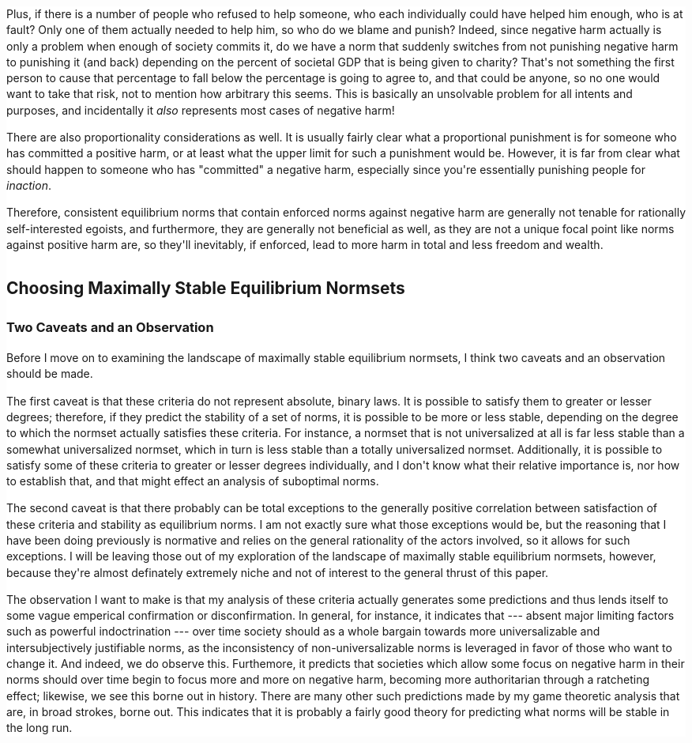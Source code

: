 Plus, if there is a number of people who refused to help someone, who each individually could have helped him enough, who is at fault? Only one of them actually needed to help him, so who do we blame and punish? Indeed, since negative harm actually is only a problem when enough of society commits it, do we have a norm that suddenly switches from not punishing negative harm to punishing it (and back) depending on the percent of societal GDP that is being given to charity? That's not something the first person to cause that percentage to fall below the percentage is going to agree to, and that could be anyone, so no one would want to take that risk, not to mention how arbitrary this seems. This is basically an unsolvable problem for all intents and purposes, and incidentally it *also* represents most cases of negative harm!

There are also proportionality considerations as well. It is usually fairly clear what a proportional punishment is for someone who has committed a positive harm, or at least what the upper limit for such a punishment would be. However, it is far from clear what should happen to someone who has "committed" a negative harm, especially since you're essentially punishing people for *inaction*.

Therefore, consistent equilibrium norms that contain enforced norms against negative harm are generally not tenable for rationally self-interested egoists, and furthermore, they are generally not beneficial as well, as they are not a unique focal point like norms against positive harm are, so they'll inevitably, if enforced, lead to more harm in total and less freedom and wealth.

## Choosing Maximally Stable Equilibrium Normsets

### Two Caveats and an Observation

Before I move on to examining the landscape of maximally stable equilibrium normsets, I think two caveats and an observation should be made.

The first caveat is that these criteria do not represent absolute, binary laws. It is possible to satisfy them to greater or lesser degrees; therefore, if they predict the stability of a set of norms, it is possible to be more or less stable, depending on the degree to which the normset actually satisfies these criteria. For instance, a normset that is not universalized at all is far less stable than a somewhat universalized normset, which in turn is less stable than a totally universalized normset. Additionally, it is possible to satisfy some of these criteria to greater or lesser degrees individually, and I don't know what their relative importance is, nor how to establish that, and that might effect an analysis of suboptimal norms.

The second caveat is that there probably can be total exceptions to the generally positive correlation between satisfaction of these criteria and stability as equilibrium norms. I am not exactly sure what those exceptions would be, but the reasoning that I have been doing previously is normative and relies on the general rationality of the actors involved, so it allows for such exceptions. I will be leaving those out of my exploration of the landscape of maximally stable equilibrium normsets, however, because they're almost definately extremely niche and not of interest to the general thrust of this paper.

The observation I want to make is that my analysis of these criteria actually generates some predictions and thus lends itself to some vague emperical confirmation or disconfirmation. In general, for instance, it indicates that --- absent major limiting factors such as powerful indoctrination --- over time society should as a whole bargain towards more universalizable and intersubjectively justifiable norms, as the inconsistency of non-universalizable norms is leveraged in favor of those who want to change it. And indeed, we do observe this. Furthemore, it predicts that societies which allow some focus on negative harm in their norms should over time begin to focus more and more on negative harm, becoming more authoritarian through a ratcheting effect; likewise, we see this borne out in history. There are many other such predictions made by my game theoretic analysis that are, in broad strokes, borne out. This indicates that it is probably a fairly good theory for predicting what norms will be stable in the long run.
